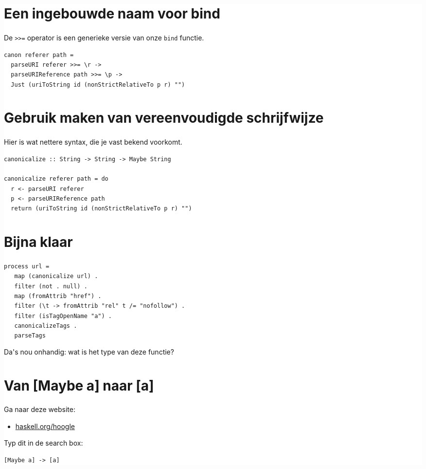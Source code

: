 
# Een ingebouwde naam voor bind

De `>>=` operator is een generieke versie van onze `bind` functie.

~~~~ {.haskell}
canon referer path =
  parseURI referer >>= \r ->
  parseURIReference path >>= \p ->
  Just (uriToString id (nonStrictRelativeTo p r) "")
~~~~


# Gebruik maken van vereenvoudigde schrijfwijze

Hier is wat nettere syntax, die je vast bekend voorkomt.

~~~~ {.haskell}
canonicalize :: String -> String -> Maybe String

canonicalize referer path = do
  r <- parseURI referer
  p <- parseURIReference path
  return (uriToString id (nonStrictRelativeTo p r) "")
~~~~


# Bijna klaar

~~~~ {.haskell}
process url =
   map (canonicalize url) .
   filter (not . null) .
   map (fromAttrib "href") .
   filter (\t -> fromAttrib "rel" t /= "nofollow") .
   filter (isTagOpenName "a") .
   canonicalizeTags .
   parseTags
~~~~

Da's nou onhandig: wat is het type van deze functie?


# Van [Maybe a] naar [a]

Ga naar deze website:

* [haskell.org/hoogle](http://haskell.org/hoogle)

Typ dit in de search box:

~~~~ {.haskell}
[Maybe a] -> [a]
~~~~
